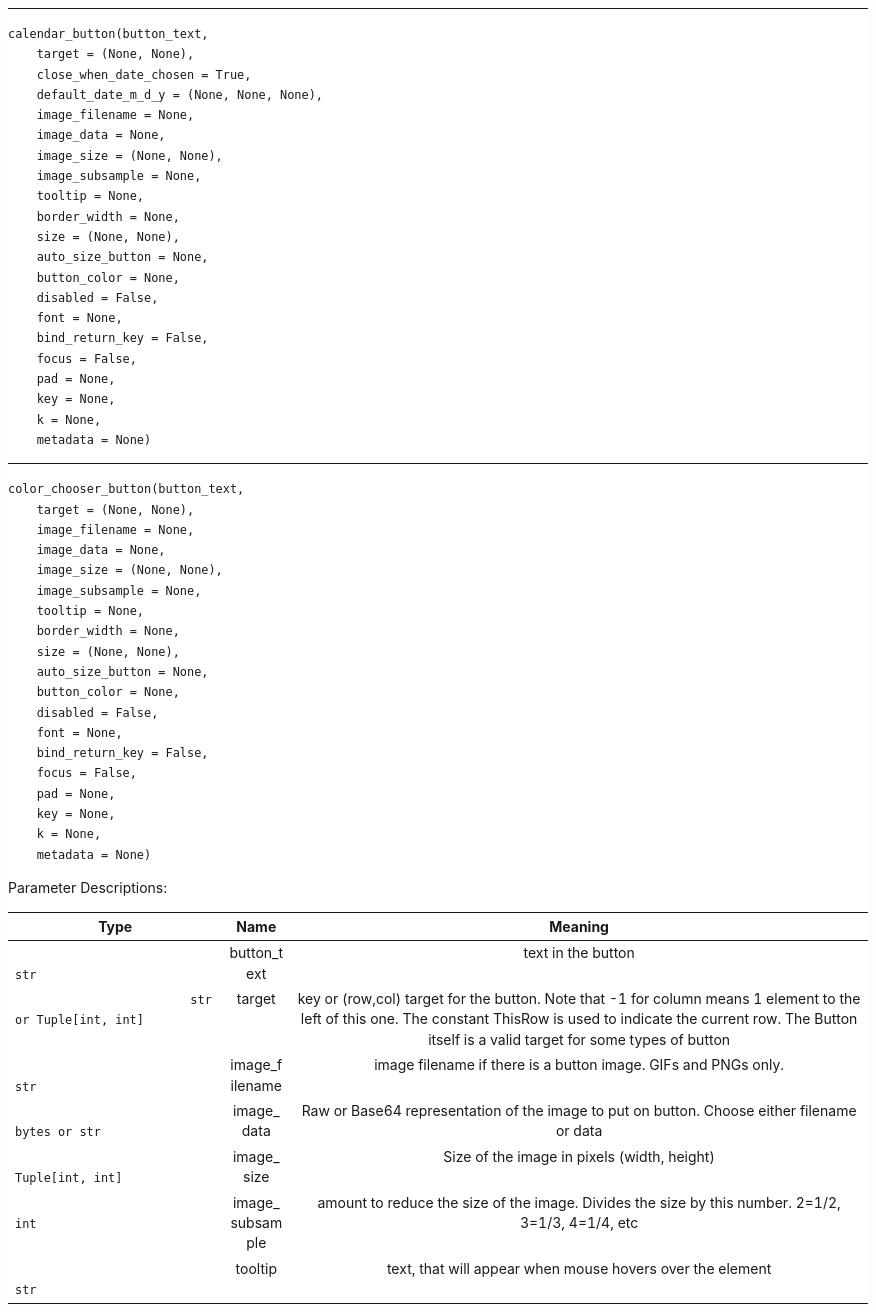-----

```
calendar_button(button_text,
    target = (None, None),
    close_when_date_chosen = True,
    default_date_m_d_y = (None, None, None),
    image_filename = None,
    image_data = None,
    image_size = (None, None),
    image_subsample = None,
    tooltip = None,
    border_width = None,
    size = (None, None),
    auto_size_button = None,
    button_color = None,
    disabled = False,
    font = None,
    bind_return_key = False,
    focus = False,
    pad = None,
    key = None,
    k = None,
    metadata = None)
```

-----

```
color_chooser_button(button_text,
    target = (None, None),
    image_filename = None,
    image_data = None,
    image_size = (None, None),
    image_subsample = None,
    tooltip = None,
    border_width = None,
    size = (None, None),
    auto_size_button = None,
    button_color = None,
    disabled = False,
    font = None,
    bind_return_key = False,
    focus = False,
    pad = None,
    key = None,
    k = None,
    metadata = None)
```

Parameter Descriptions:

|Type|Name|Meaning|
|:---:|:---:|:---:|
| `                                  str                                   ` |   button_text    | text in the button |
| `                         str or Tuple[int, int]                         ` |      target      | key or (row,col) target for the button. Note that -1 for column means 1 element to the left of this one. The constant ThisRow is used to indicate the current row. The Button itself is a valid target for some types of button |
| `                                  str                                   ` |  image_filename  | image filename if there is a button image. GIFs and PNGs only. |
| `                              bytes or str                              ` |    image_data    | Raw or Base64 representation of the image to put on button. Choose either filename or data |
| `                            Tuple[int, int]                             ` |    image_size    | Size of the image in pixels (width, height) |
| `                                  int                                   ` | image_subsample  | amount to reduce the size of the image. Divides the size by this number. 2=1/2, 3=1/3, 4=1/4, etc |
| `                                  str                                   ` |     tooltip      | text, that will appear when mouse hovers over the element |